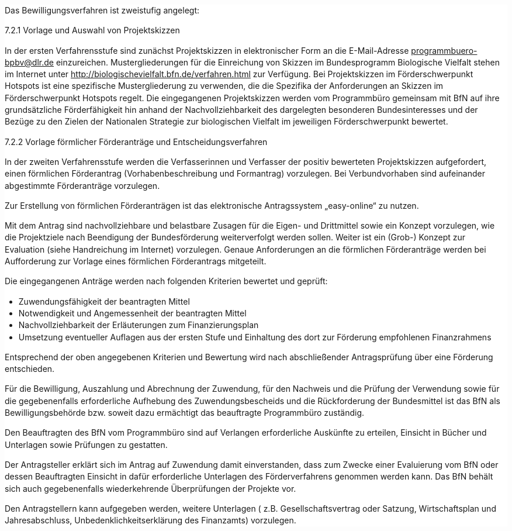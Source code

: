Das Bewilligungsverfahren ist zweistufig angelegt: 

7.2.1 Vorlage und Auswahl von Projektskizzen 

In der ersten Verfahrensstufe sind zunächst Projektskizzen in elektronischer Form an die E-Mail-Adresse programmbuero-bpbv@dlr.de einzureichen. Mustergliederungen für die Einreichung von Skizzen im Bundesprogramm Biologische Vielfalt stehen im Internet unter http://biologischevielfalt.bfn.de/verfahren.html zur Verfügung. Bei Projektskizzen im Förderschwerpunkt Hotspots ist eine spezifische Mustergliederung zu verwenden, die die Spezifika der Anforderungen an Skizzen im Förderschwerpunkt Hotspots regelt. Die eingegangenen Projektskizzen werden vom Programmbüro gemeinsam mit  BfN  auf ihre grundsätzliche Förderfähigkeit hin anhand der Nachvollziehbarkeit des dargelegten besonderen Bundesinteresses und der Bezüge zu den Zielen der Nationalen Strategie zur biologischen Vielfalt im jeweiligen Förderschwerpunkt bewertet. 

7.2.2 Vorlage förmlicher Förderanträge und Entscheidungsverfahren 

In der zweiten Verfahrensstufe werden die Verfasserinnen und Verfasser der positiv bewerteten Projektskizzen aufgefordert, einen förmlichen Förderantrag (Vorhabenbeschreibung und Formantrag) vorzulegen. Bei Verbundvorhaben sind aufeinander abgestimmte Förderanträge vorzulegen. 

Zur Erstellung von förmlichen Förderanträgen ist das elektronische Antragssystem „easy-online“ zu nutzen. 

Mit dem Antrag sind nachvollziehbare und belastbare Zusagen für die Eigen- und Drittmittel sowie ein Konzept vorzulegen, wie die Projektziele nach Beendigung der Bundesförderung weiterverfolgt werden sollen. Weiter ist ein (Grob-) Konzept zur Evaluation (siehe Handreichung im Internet) vorzulegen. Genaue Anforderungen an die förmlichen Förderanträge werden bei Aufforderung zur Vorlage eines förmlichen Förderantrags mitgeteilt. 

Die eingegangenen Anträge werden nach folgenden Kriterien bewertet und geprüft: 

  * Zuwendungsfähigkeit der beantragten Mittel 
  * Notwendigkeit und Angemessenheit der beantragten Mittel 
  * Nachvollziehbarkeit der Erläuterungen zum Finanzierungsplan 
  * Umsetzung eventueller Auflagen aus der ersten Stufe und Einhaltung des dort zur Förderung empfohlenen Finanzrahmens 



Entsprechend der oben angegebenen Kriterien und Bewertung wird nach abschließender Antragsprüfung über eine Förderung entschieden. 

Für die Bewilligung, Auszahlung und Abrechnung der Zuwendung, für den Nachweis und die Prüfung der Verwendung sowie für die gegebenenfalls erforderliche Aufhebung des Zuwendungsbescheids und die Rückforderung der Bundesmittel ist das  BfN  als Bewilligungsbehörde  bzw.  soweit dazu ermächtigt das beauftragte Programmbüro zuständig. 

Den Beauftragten des  BfN  vom Programmbüro sind auf Verlangen erforderliche Auskünfte zu erteilen, Einsicht in Bücher und Unterlagen sowie Prüfungen zu gestatten. 

Der Antragsteller erklärt sich im Antrag auf Zuwendung damit einverstanden, dass zum Zwecke einer Evaluierung vom  BfN  oder dessen Beauftragten Einsicht in dafür erforderliche Unterlagen des Förderverfahrens genommen werden kann. Das  BfN  behält sich auch gegebenenfalls wiederkehrende Überprüfungen der Projekte vor. 

Den Antragstellern kann aufgegeben werden, weitere Unterlagen (  z.B.  Gesellschaftsvertrag oder Satzung, Wirtschaftsplan und Jahresabschluss, Unbedenklichkeitserklärung des Finanzamts) vorzulegen. 
